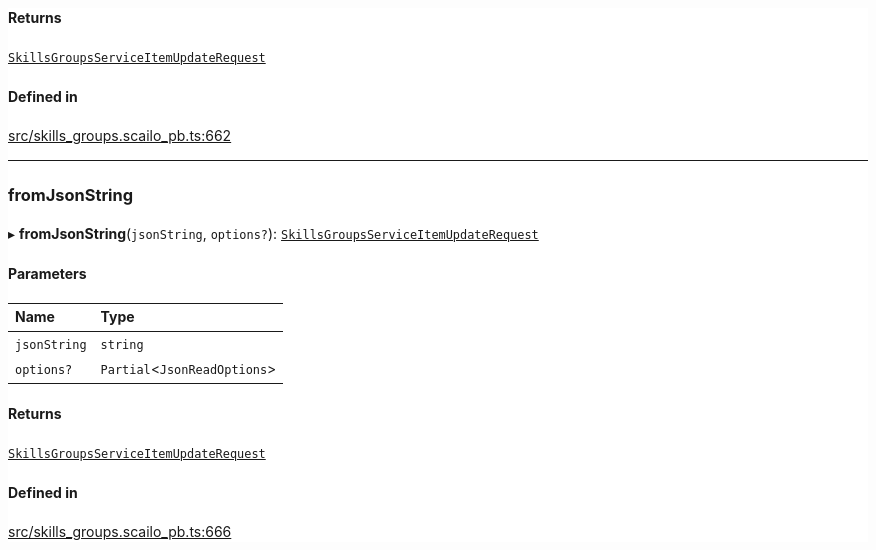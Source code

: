 #### Returns

[`SkillsGroupsServiceItemUpdateRequest`](SkillsGroupsServiceItemUpdateRequest.md)

#### Defined in

[src/skills_groups.scailo_pb.ts:662](https://github.com/scailo/ts-sdk/blob/c10a36b57201dfa5903d4b53efa1e62aa6208936/src/skills_groups.scailo_pb.ts#L662)

___

### fromJsonString

▸ **fromJsonString**(`jsonString`, `options?`): [`SkillsGroupsServiceItemUpdateRequest`](SkillsGroupsServiceItemUpdateRequest.md)

#### Parameters

| Name | Type |
| :------ | :------ |
| `jsonString` | `string` |
| `options?` | `Partial`\<`JsonReadOptions`\> |

#### Returns

[`SkillsGroupsServiceItemUpdateRequest`](SkillsGroupsServiceItemUpdateRequest.md)

#### Defined in

[src/skills_groups.scailo_pb.ts:666](https://github.com/scailo/ts-sdk/blob/c10a36b57201dfa5903d4b53efa1e62aa6208936/src/skills_groups.scailo_pb.ts#L666)
